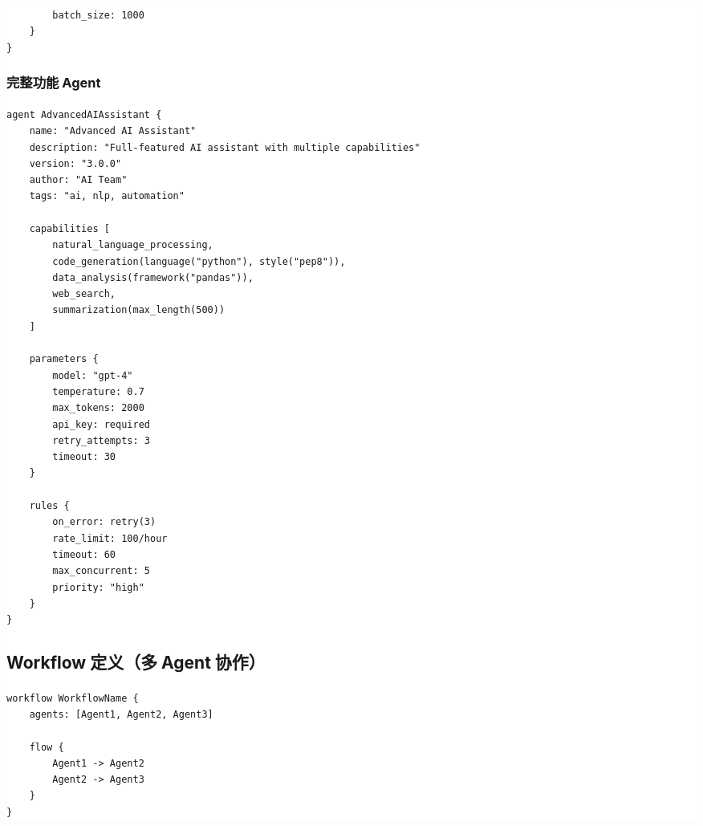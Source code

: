 ```
        batch_size: 1000
    }
}
```

### 完整功能 Agent

```
agent AdvancedAIAssistant {
    name: "Advanced AI Assistant"
    description: "Full-featured AI assistant with multiple capabilities"
    version: "3.0.0"
    author: "AI Team"
    tags: "ai, nlp, automation"
    
    capabilities [
        natural_language_processing,
        code_generation(language("python"), style("pep8")),
        data_analysis(framework("pandas")),
        web_search,
        summarization(max_length(500))
    ]
    
    parameters {
        model: "gpt-4"
        temperature: 0.7
        max_tokens: 2000
        api_key: required
        retry_attempts: 3
        timeout: 30
    }
    
    rules {
        on_error: retry(3)
        rate_limit: 100/hour
        timeout: 60
        max_concurrent: 5
        priority: "high"
    }
}
```

## Workflow 定义（多 Agent 协作）

```
workflow WorkflowName {
    agents: [Agent1, Agent2, Agent3]
    
    flow {
        Agent1 -> Agent2
        Agent2 -> Agent3
    }
}
```
